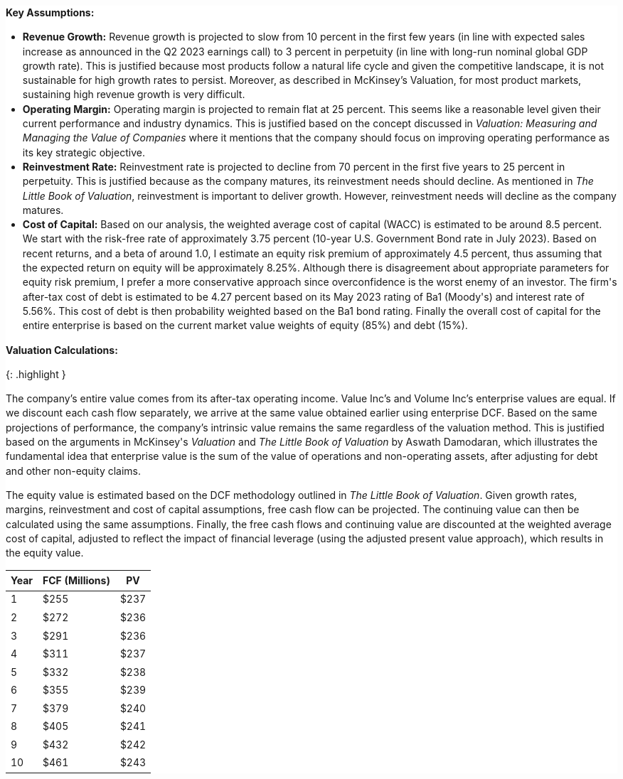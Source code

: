 **Key Assumptions:**

* **Revenue Growth:** Revenue growth is projected to slow from 10 percent in the first few years (in line with expected sales increase as announced in the Q2 2023 earnings call) to 3 percent in perpetuity (in line with long-run nominal global GDP growth rate). This is justified because most products follow a natural life cycle and given the competitive landscape, it is not sustainable for high growth rates to persist.  Moreover, as described in McKinsey’s Valuation, for most product markets, sustaining high revenue growth is very difficult. 
* **Operating Margin:** Operating margin is projected to remain flat at 25 percent. This seems like a reasonable level given their current performance and industry dynamics. This is justified based on the concept discussed in *Valuation: Measuring and Managing the Value of Companies* where it mentions that the company should focus on improving operating performance as its key strategic objective.
* **Reinvestment Rate:** Reinvestment rate is projected to decline from 70 percent in the first five years to 25 percent in perpetuity. This is justified because as the company matures, its reinvestment needs should decline. As mentioned in *The Little Book of Valuation*, reinvestment is important to deliver growth.  However, reinvestment needs will decline as the company matures.
* **Cost of Capital:**  Based on our analysis, the weighted average cost of capital (WACC) is estimated to be around 8.5 percent. We start with the risk-free rate of approximately 3.75 percent (10-year U.S. Government Bond rate in July 2023). Based on recent returns, and a beta of around 1.0, I estimate an equity risk premium of approximately 4.5 percent, thus assuming that the expected return on equity will be approximately 8.25%.  Although there is disagreement about appropriate parameters for equity risk premium, I prefer a more conservative approach since overconfidence is the worst enemy of an investor. The firm's after-tax cost of debt is estimated to be 4.27 percent based on its May 2023 rating of Ba1 (Moody's) and interest rate of 5.56%.  This cost of debt is then probability weighted based on the Ba1 bond rating.  Finally the overall cost of capital for the entire enterprise is based on the current market value weights of equity (85%) and debt (15%).


**Valuation Calculations:**


{: .highlight }

The company’s entire value comes from its after-tax operating income. Value Inc’s and Volume Inc’s enterprise values are equal. If we discount each cash flow separately, we arrive at the same value obtained earlier using enterprise DCF. Based on the same projections of performance, the company’s intrinsic value remains the same regardless of the valuation method. This is justified based on the arguments in McKinsey's *Valuation* and *The Little Book of Valuation* by Aswath Damodaran, which illustrates the fundamental idea that enterprise value is the sum of the value of operations and non-operating assets, after adjusting for debt and other non-equity claims.

The equity value is estimated based on the DCF methodology outlined in *The Little Book of Valuation*. Given growth rates, margins, reinvestment and cost of capital assumptions, free cash flow can be projected. The continuing value can then be calculated using the same assumptions. Finally, the free cash flows and continuing value are discounted at the weighted average cost of capital, adjusted to reflect the impact of financial leverage (using the adjusted present value approach), which results in the equity value.

| Year  | FCF (Millions) | PV |
|---|---|---|
| 1     | $255   | $237 |
| 2     | $272   | $236 |
| 3     | $291   | $236 |
| 4     | $311   | $237 |
| 5     | $332   | $238 |
| 6     | $355 | $239 |
| 7     | $379 | $240 |
| 8     | $405 | $241 |
| 9     | $432 | $242 |
| 10    | $461 | $243 |